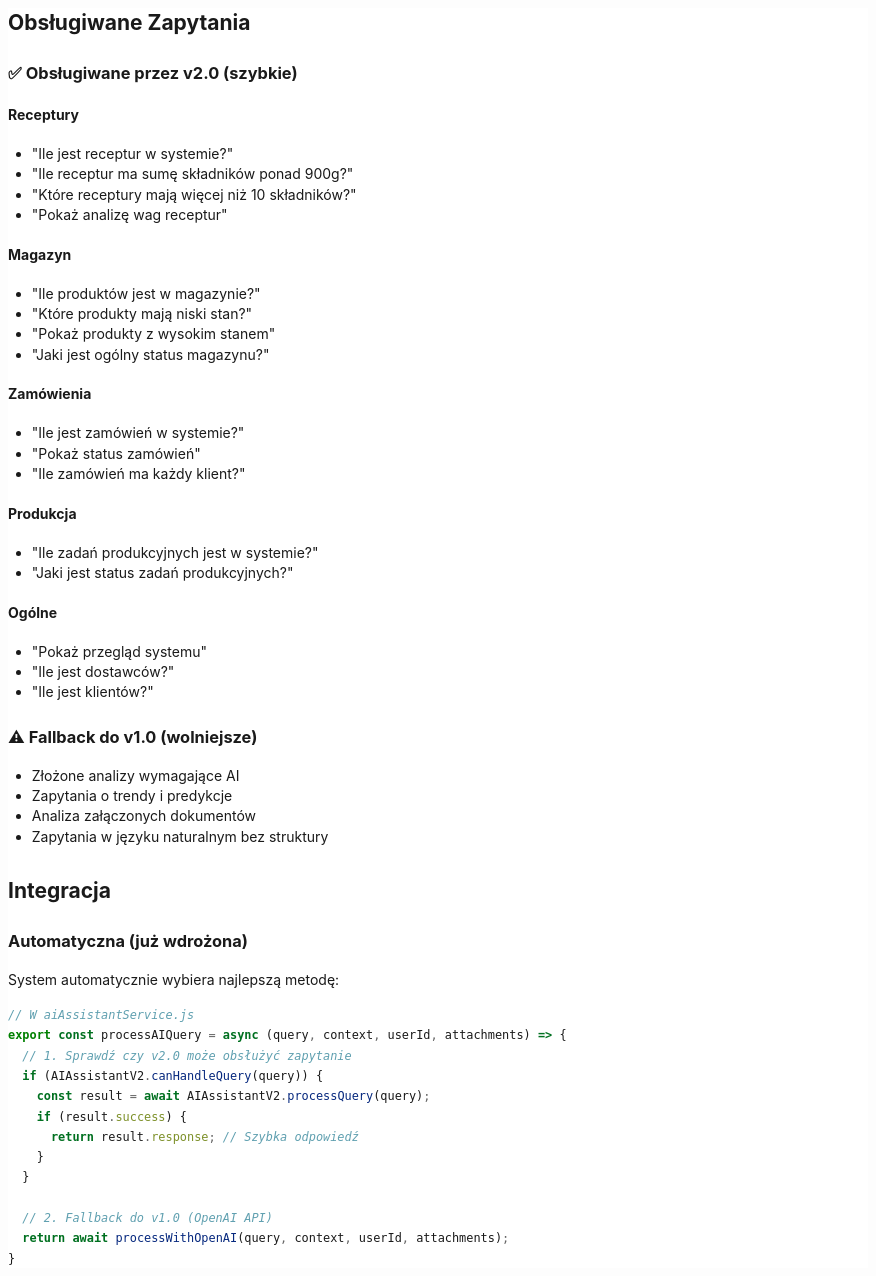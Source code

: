 ## Obsługiwane Zapytania

### ✅ Obsługiwane przez v2.0 (szybkie)

#### Receptury
- "Ile jest receptur w systemie?"
- "Ile receptur ma sumę składników ponad 900g?"
- "Które receptury mają więcej niż 10 składników?"
- "Pokaż analizę wag receptur"

#### Magazyn
- "Ile produktów jest w magazynie?"
- "Które produkty mają niski stan?"
- "Pokaż produkty z wysokim stanem"
- "Jaki jest ogólny status magazynu?"

#### Zamówienia
- "Ile jest zamówień w systemie?"
- "Pokaż status zamówień"
- "Ile zamówień ma każdy klient?"

#### Produkcja
- "Ile zadań produkcyjnych jest w systemie?"
- "Jaki jest status zadań produkcyjnych?"

#### Ogólne
- "Pokaż przegląd systemu"
- "Ile jest dostawców?"
- "Ile jest klientów?"

### ⚠️ Fallback do v1.0 (wolniejsze)
- Złożone analizy wymagające AI
- Zapytania o trendy i predykcje
- Analiza załączonych dokumentów
- Zapytania w języku naturalnym bez struktury

## Integracja

### Automatyczna (już wdrożona)
System automatycznie wybiera najlepszą metodę:

```javascript
// W aiAssistantService.js
export const processAIQuery = async (query, context, userId, attachments) => {
  // 1. Sprawdź czy v2.0 może obsłużyć zapytanie
  if (AIAssistantV2.canHandleQuery(query)) {
    const result = await AIAssistantV2.processQuery(query);
    if (result.success) {
      return result.response; // Szybka odpowiedź
    }
  }
  
  // 2. Fallback do v1.0 (OpenAI API)
  return await processWithOpenAI(query, context, userId, attachments);
}
```
